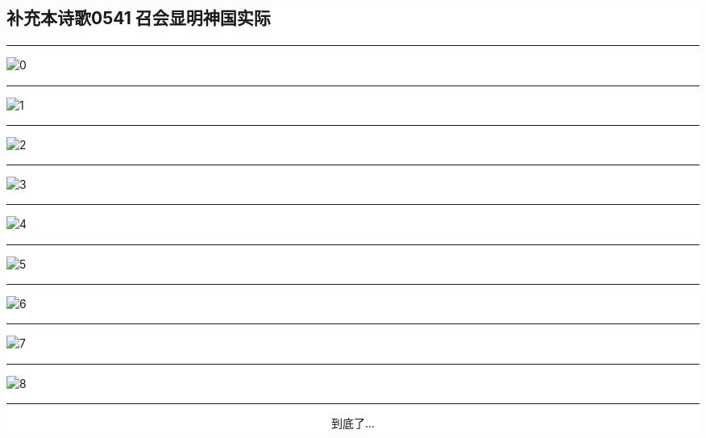 
## 补充本诗歌0541 召会显明神国实际

<div id="aplayer0"></div>

<div id="aplayer1"></div>

<div id="aplayer2"></div>

---

<img alt="0" width="100%" data-original="https://cdn.jsdelivr.net/gh/k34869/shi/data/b0541/0" />

---

<img alt="1" width="100%" data-original="https://cdn.jsdelivr.net/gh/k34869/shi/data/b0541/1" />

---

<img alt="2" width="100%" data-original="https://cdn.jsdelivr.net/gh/k34869/shi/data/b0541/2" />

---

<img alt="3" width="100%" data-original="https://cdn.jsdelivr.net/gh/k34869/shi/data/b0541/3" />

---

<img alt="4" width="100%" data-original="https://cdn.jsdelivr.net/gh/k34869/shi/data/b0541/4" />

---

<img alt="5" width="100%" data-original="https://cdn.jsdelivr.net/gh/k34869/shi/data/b0541/5" />

---

<img alt="6" width="100%" data-original="https://cdn.jsdelivr.net/gh/k34869/shi/data/b0541/6" />

---

<img alt="7" width="100%" data-original="https://cdn.jsdelivr.net/gh/k34869/shi/data/b0541/7" />

---

<img alt="8" width="100%" data-original="https://cdn.jsdelivr.net/gh/k34869/shi/data/b0541/8" />

---

<p style="text-align: center">到底了...</p>

<script src="/js/dist-view.js"></script>

<script>
MAIN.id = 'b0541';
        
const ap0 = new APlayer({
    container: document.getElementById('aplayer0'),
    volume: 1,
    loop: 'none',
    preload: 'none',
    audio: [{
        name: '补充本诗歌541.mp3',
        artist: '补充本诗歌',
        url: 'https://res.wx.qq.com/voice/getvoice?mediaid=MzI0NTk3MDM5M18yMjQ3NTA4MTUx',
        cover: '/favicon'
    }]
});
const ap1 = new APlayer({